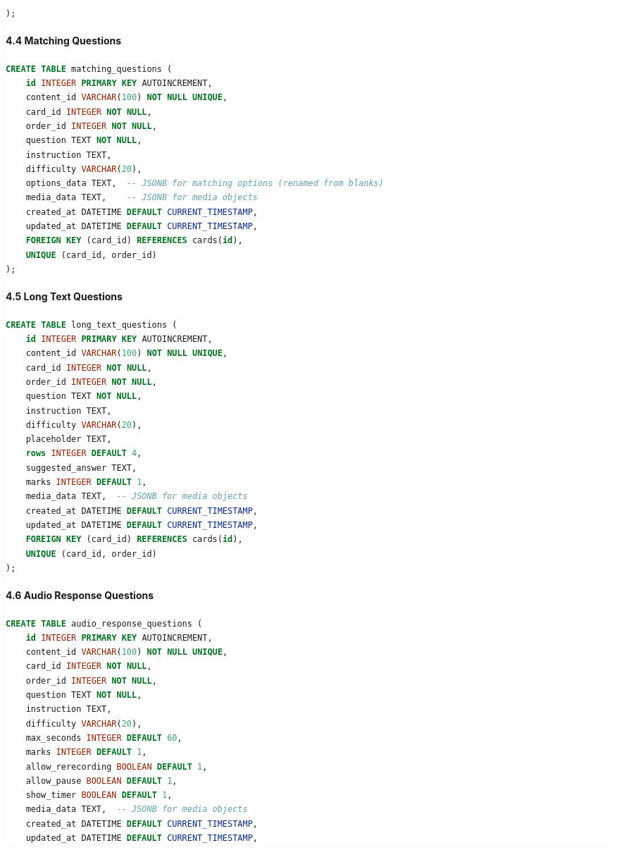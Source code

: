 ```sql
);
```

#### 4.4 Matching Questions

```sql
CREATE TABLE matching_questions (
    id INTEGER PRIMARY KEY AUTOINCREMENT,
    content_id VARCHAR(100) NOT NULL UNIQUE,
    card_id INTEGER NOT NULL,
    order_id INTEGER NOT NULL,
    question TEXT NOT NULL,
    instruction TEXT,
    difficulty VARCHAR(20),
    options_data TEXT,  -- JSONB for matching options (renamed from blanks)
    media_data TEXT,    -- JSONB for media objects
    created_at DATETIME DEFAULT CURRENT_TIMESTAMP,
    updated_at DATETIME DEFAULT CURRENT_TIMESTAMP,
    FOREIGN KEY (card_id) REFERENCES cards(id),
    UNIQUE (card_id, order_id)
);
```

#### 4.5 Long Text Questions

```sql
CREATE TABLE long_text_questions (
    id INTEGER PRIMARY KEY AUTOINCREMENT,
    content_id VARCHAR(100) NOT NULL UNIQUE,
    card_id INTEGER NOT NULL,
    order_id INTEGER NOT NULL,
    question TEXT NOT NULL,
    instruction TEXT,
    difficulty VARCHAR(20),
    placeholder TEXT,
    rows INTEGER DEFAULT 4,
    suggested_answer TEXT,
    marks INTEGER DEFAULT 1,
    media_data TEXT,  -- JSONB for media objects
    created_at DATETIME DEFAULT CURRENT_TIMESTAMP,
    updated_at DATETIME DEFAULT CURRENT_TIMESTAMP,
    FOREIGN KEY (card_id) REFERENCES cards(id),
    UNIQUE (card_id, order_id)
);
```

#### 4.6 Audio Response Questions

```sql
CREATE TABLE audio_response_questions (
    id INTEGER PRIMARY KEY AUTOINCREMENT,
    content_id VARCHAR(100) NOT NULL UNIQUE,
    card_id INTEGER NOT NULL,
    order_id INTEGER NOT NULL,
    question TEXT NOT NULL,
    instruction TEXT,
    difficulty VARCHAR(20),
    max_seconds INTEGER DEFAULT 60,
    marks INTEGER DEFAULT 1,
    allow_rerecording BOOLEAN DEFAULT 1,
    allow_pause BOOLEAN DEFAULT 1,
    show_timer BOOLEAN DEFAULT 1,
    media_data TEXT,  -- JSONB for media objects
    created_at DATETIME DEFAULT CURRENT_TIMESTAMP,
    updated_at DATETIME DEFAULT CURRENT_TIMESTAMP,
```